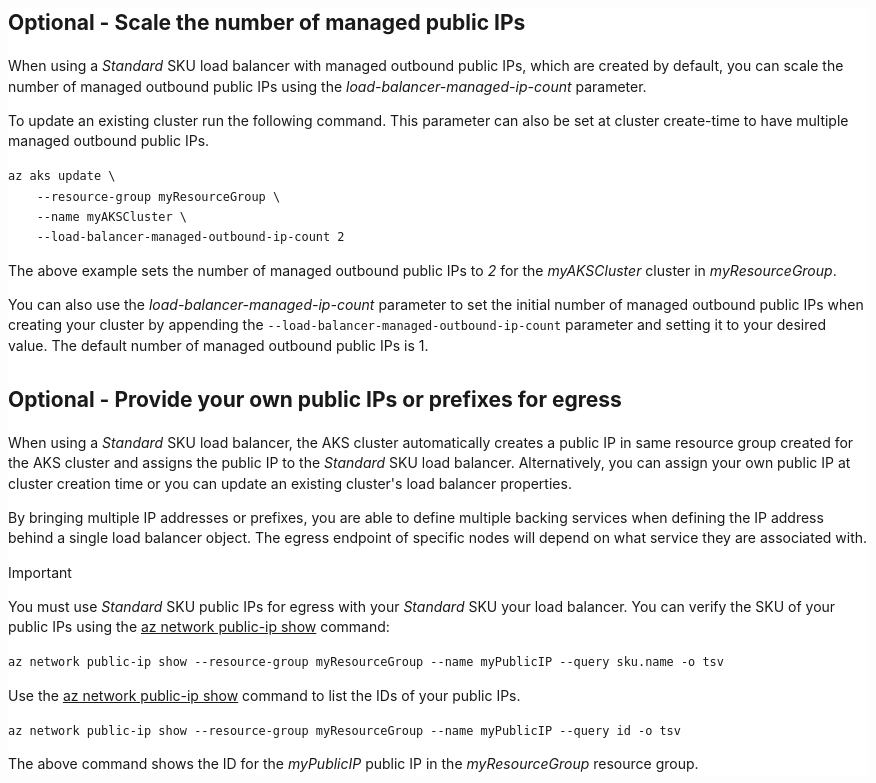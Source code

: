## Optional - Scale the number of managed public IPs

When using a *Standard* SKU load balancer with managed outbound public IPs, which are created by default, you can scale the number of managed outbound public IPs using the *load-balancer-managed-ip-count* parameter.

To update an existing cluster run the following command. This parameter can also be set at cluster create-time to have multiple managed outbound public IPs.

```azurecli-interactive
az aks update \
    --resource-group myResourceGroup \
    --name myAKSCluster \
    --load-balancer-managed-outbound-ip-count 2
```

The above example sets the number of managed outbound public IPs to *2* for the *myAKSCluster* cluster in *myResourceGroup*. 

You can also use the *load-balancer-managed-ip-count* parameter to set the initial number of managed outbound public IPs when creating your cluster by appending the `--load-balancer-managed-outbound-ip-count` parameter and setting it to your desired value. The default number of managed outbound public IPs is 1.

## Optional - Provide your own public IPs or prefixes for egress

When using a *Standard* SKU load balancer, the AKS cluster automatically creates a public IP in same resource group created for the AKS cluster and assigns the public IP to the *Standard* SKU load balancer. Alternatively, you can assign your own public IP at cluster creation time or you can update an existing cluster's load balancer properties.

By bringing multiple IP addresses or prefixes, you are able to define multiple backing services when defining the IP address behind a single load balancer object. The egress endpoint of specific nodes will depend on what service they are associated with.

> [!IMPORTANT]
> You must use *Standard* SKU public IPs for egress with your *Standard* SKU your load balancer. You can verify the SKU of your public IPs using the [az network public-ip show][az-network-public-ip-show] command:
>
> ```azurecli-interactive
> az network public-ip show --resource-group myResourceGroup --name myPublicIP --query sku.name -o tsv
> ```

Use the [az network public-ip show][az-network-public-ip-show] command to list the IDs of your public IPs.

```azurecli-interactive
az network public-ip show --resource-group myResourceGroup --name myPublicIP --query id -o tsv
```

The above command shows the ID for the *myPublicIP* public IP in the *myResourceGroup* resource group.


[kubectl]: https://kubernetes.io/docs/user-guide/kubectl/
[kubectl-delete]: https://kubernetes.io/docs/reference/generated/kubectl/kubectl-commands#delete
[kubectl-get]: https://kubernetes.io/docs/reference/generated/kubectl/kubectl-commands#get
[kubectl-apply]: https://kubernetes.io/docs/reference/generated/kubectl/kubectl-commands#apply
[kubernetes-services]: https://kubernetes.io/docs/concepts/services-networking/service/
[aks-engine]: https://github.com/Azure/aks-engine
[advanced-networking]: configure-azure-cni.md
[aks-support-policies]: support-policies.md
[aks-faq]: faq.md
[aks-quickstart-cli]: kubernetes-walkthrough.md
[aks-quickstart-portal]: kubernetes-walkthrough-portal.md
[aks-sp]: kubernetes-service-principal.md#delegate-access-to-other-azure-resources
[az-aks-show]: /cli/azure/aks#az-aks-show
[az-aks-create]: /cli/azure/aks?view=azure-cli-latest#az-aks-create
[az-aks-get-credentials]: /cli/azure/aks?view=azure-cli-latest#az-aks-get-credentials
[az-aks-install-cli]: /cli/azure/aks?view=azure-cli-latest#az-aks-install-cli
[az-extension-add]: /cli/azure/extension#az-extension-add
[az-feature-list]: /cli/azure/feature#az-feature-list
[az-feature-register]: /cli/azure/feature#az-feature-register
[az-group-create]: /cli/azure/group#az-group-create
[az-provider-register]: /cli/azure/provider#az-provider-register
[az-network-public-ip-show]: /cli/azure/network/public-ip?view=azure-cli-latest#az-network-public-ip-show
[az-network-public-ip-prefix-show]: /cli/azure/network/public-ip/prefix?view=azure-cli-latest#az-network-public-ip-prefix-show
[az-role-assignment-create]: /cli/azure/role/assignment#az-role-assignment-create
[azure-lb]: ../load-balancer/load-balancer-overview.md
[azure-lb-comparison]: ../load-balancer/load-balancer-overview.md#skus
[azure-lb-outbound-rules]: ../load-balancer/load-balancer-outbound-rules-overview#snatports
[azure-lb-outbound-connections]: ../load-balancer/load-balancer-outbound-connections#snat
[install-azure-cli]: /cli/azure/install-azure-cli
[internal-lb-yaml]: internal-lb.md#create-an-internal-load-balancer
[kubernetes-concepts]: concepts-clusters-workloads.md
[use-kubenet]: configure-kubenet.md
[az-extension-add]: /cli/azure/extension#az-extension-add
[az-extension-update]: /cli/azure/extension#az-extension-update